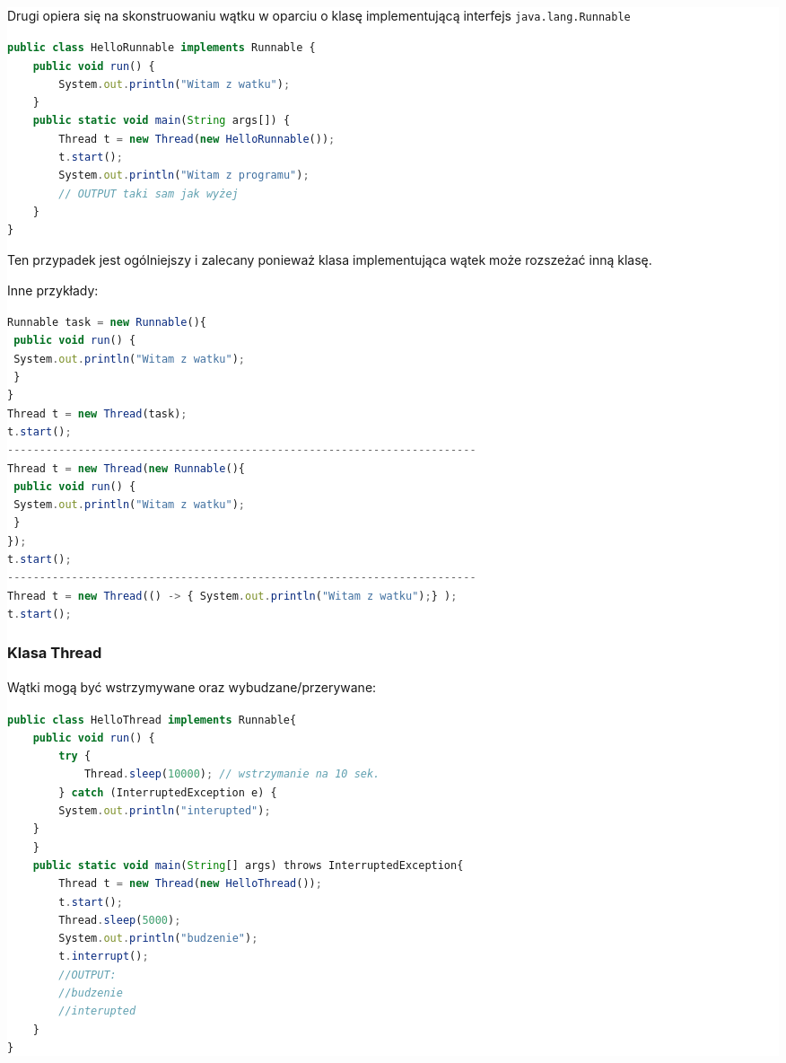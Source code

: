 Drugi opiera się na skonstruowaniu wątku w oparciu o klasę implementującą interfejs `java.lang.Runnable`

```javascript
public class HelloRunnable implements Runnable {
    public void run() {
        System.out.println("Witam z watku");
    }
    public static void main(String args[]) {
        Thread t = new Thread(new HelloRunnable());
        t.start();
        System.out.println("Witam z programu");
        // OUTPUT taki sam jak wyżej
    }
}
```
Ten przypadek jest ogólniejszy i zalecany ponieważ klasa implementująca wątek może rozszeżać inną klasę.

Inne przykłady:

```javascript
Runnable task = new Runnable(){
 public void run() {
 System.out.println("Witam z watku");
 }
}
Thread t = new Thread(task);
t.start();
-------------------------------------------------------------------------
Thread t = new Thread(new Runnable(){
 public void run() {
 System.out.println("Witam z watku");
 }
});
t.start();
-------------------------------------------------------------------------
Thread t = new Thread(() -> { System.out.println("Witam z watku");} );
t.start();
```

### Klasa Thread

Wątki mogą być wstrzymywane oraz wybudzane/przerywane:

```javascript
public class HelloThread implements Runnable{
    public void run() {
        try {
            Thread.sleep(10000); // wstrzymanie na 10 sek.
        } catch (InterruptedException e) {
        System.out.println("interupted");
    }
    }
    public static void main(String[] args) throws InterruptedException{
        Thread t = new Thread(new HelloThread());
        t.start();
        Thread.sleep(5000);
        System.out.println("budzenie");
        t.interrupt();
        //OUTPUT:
        //budzenie
        //interupted
    }
}
```
```javascript
```